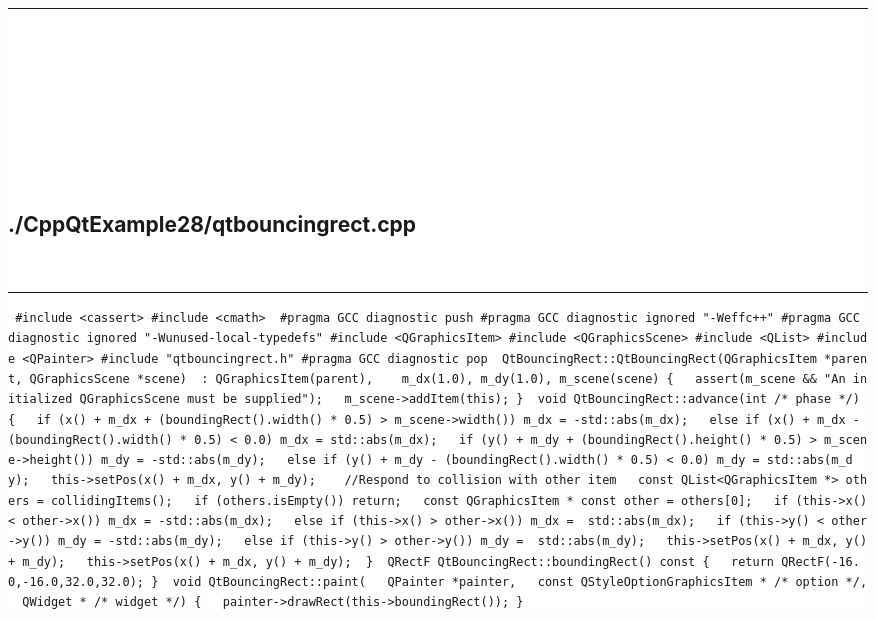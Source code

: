   -----------------------------------------------------------------------------------------------------------------------------------------------------------------------------------------------------------------------------------------------------------------------------------------------------------------------------------------------------------------------------------------------------------------------------------------------------------------------------------------------------------------------------------------------------------------------------------------------------------------------------------------------------------------------------------------------------------------------------------------------------------------------------------------------------------------------------------------------------------------------------------------------------------------------------------------------------------------------------------------------------------

 

 

 

 

 

./CppQtExample28/qtbouncingrect.cpp
-----------------------------------

 

  ----------------------------------------------------------------------------------------------------------------------------------------------------------------------------------------------------------------------------------------------------------------------------------------------------------------------------------------------------------------------------------------------------------------------------------------------------------------------------------------------------------------------------------------------------------------------------------------------------------------------------------------------------------------------------------------------------------------------------------------------------------------------------------------------------------------------------------------------------------------------------------------------------------------------------------------------------------------------------------------------------------------------------------------------------------------------------------------------------------------------------------------------------------------------------------------------------------------------------------------------------------------------------------------------------------------------------------------------------------------------------------------------------------------------------------------------------------------------------------------------------------------------------------------------------------------------------------------------------------------------------------------------------------------------------------------------------------------------------------------------------------------------------------------------------------------------------
  ` #include <cassert> #include <cmath>  #pragma GCC diagnostic push #pragma GCC diagnostic ignored "-Weffc++" #pragma GCC diagnostic ignored "-Wunused-local-typedefs" #include <QGraphicsItem> #include <QGraphicsScene> #include <QList> #include <QPainter> #include "qtbouncingrect.h" #pragma GCC diagnostic pop  QtBouncingRect::QtBouncingRect(QGraphicsItem *parent, QGraphicsScene *scene)  : QGraphicsItem(parent),    m_dx(1.0), m_dy(1.0), m_scene(scene) {   assert(m_scene && "An initialized QGraphicsScene must be supplied");   m_scene->addItem(this); }  void QtBouncingRect::advance(int /* phase */) {   if (x() + m_dx + (boundingRect().width() * 0.5) > m_scene->width()) m_dx = -std::abs(m_dx);   else if (x() + m_dx - (boundingRect().width() * 0.5) < 0.0) m_dx = std::abs(m_dx);   if (y() + m_dy + (boundingRect().height() * 0.5) > m_scene->height()) m_dy = -std::abs(m_dy);   else if (y() + m_dy - (boundingRect().width() * 0.5) < 0.0) m_dy = std::abs(m_dy);   this->setPos(x() + m_dx, y() + m_dy);    //Respond to collision with other item   const QList<QGraphicsItem *> others = collidingItems();   if (others.isEmpty()) return;   const QGraphicsItem * const other = others[0];   if (this->x() < other->x()) m_dx = -std::abs(m_dx);   else if (this->x() > other->x()) m_dx =  std::abs(m_dx);   if (this->y() < other->y()) m_dy = -std::abs(m_dy);   else if (this->y() > other->y()) m_dy =  std::abs(m_dy);   this->setPos(x() + m_dx, y() + m_dy);   this->setPos(x() + m_dx, y() + m_dy);  }  QRectF QtBouncingRect::boundingRect() const {   return QRectF(-16.0,-16.0,32.0,32.0); }  void QtBouncingRect::paint(   QPainter *painter,   const QStyleOptionGraphicsItem * /* option */,   QWidget * /* widget */) {   painter->drawRect(this->boundingRect()); }`